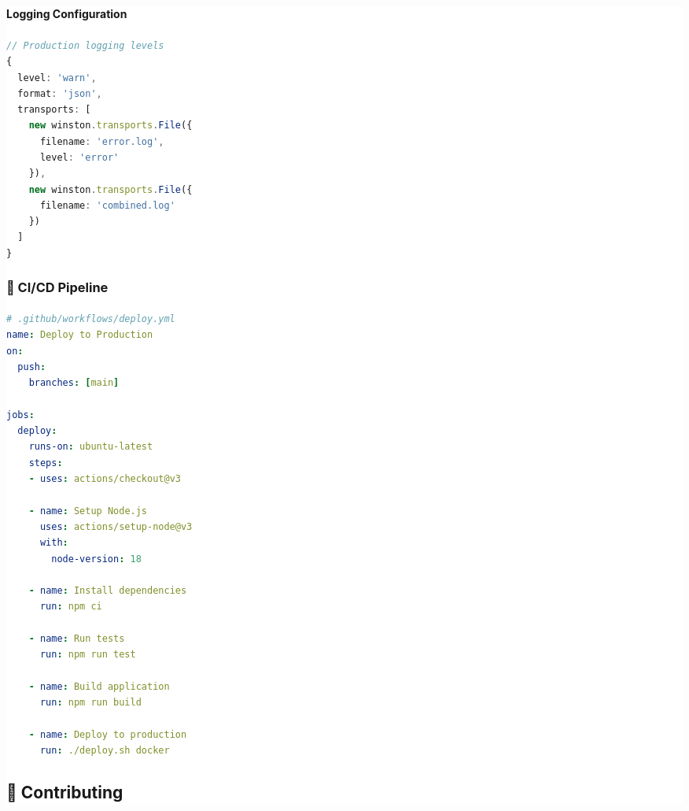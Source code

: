 #### Logging Configuration
```typescript
// Production logging levels
{
  level: 'warn',
  format: 'json',
  transports: [
    new winston.transports.File({ 
      filename: 'error.log', 
      level: 'error' 
    }),
    new winston.transports.File({ 
      filename: 'combined.log' 
    })
  ]
}
```

### 🔄 CI/CD Pipeline
```yaml
# .github/workflows/deploy.yml
name: Deploy to Production
on:
  push:
    branches: [main]

jobs:
  deploy:
    runs-on: ubuntu-latest
    steps:
    - uses: actions/checkout@v3
    
    - name: Setup Node.js
      uses: actions/setup-node@v3
      with:
        node-version: 18
        
    - name: Install dependencies
      run: npm ci
      
    - name: Run tests
      run: npm run test
      
    - name: Build application
      run: npm run build
      
    - name: Deploy to production
      run: ./deploy.sh docker
```

## 🤝 Contributing

